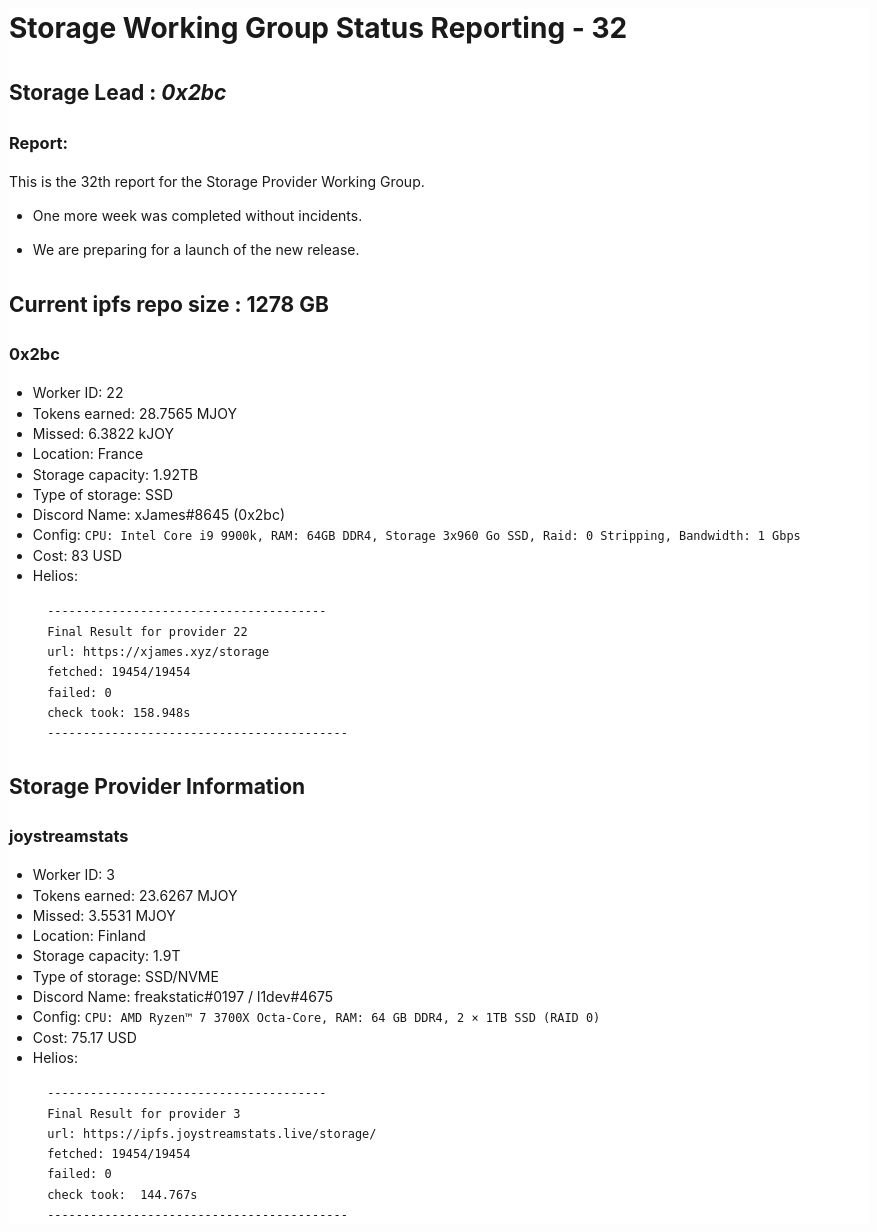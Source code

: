 # Storage Working Group Status Reporting - 32

## Storage Lead : _0x2bc_

### Report:

This is the 32th report for the Storage Provider Working Group. 

* One more week was completed without incidents.

* We are preparing for a launch of the new release.


## Current ipfs repo size : 1278 GB

### 0x2bc

- Worker ID: 22
- Tokens earned: 28.7565  MJOY
- Missed: 6.3822 kJOY
- Location: France
- Storage capacity: 1.92TB
- Type of storage: SSD
- Discord Name: xJames#8645 (0x2bc)
- Config: `CPU: Intel Core i9 9900k, RAM: 64GB DDR4, Storage 3x960 Go SSD, Raid: 0 Stripping, Bandwidth: 1 Gbps`
- Cost: 83 USD
- Helios:
  ```
    ---------------------------------------
    Final Result for provider 22
    url: https://xjames.xyz/storage
    fetched: 19454/19454
    failed: 0
    check took: 158.948s
    ------------------------------------------
  ```

## Storage Provider Information

### joystreamstats

- Worker ID: 3
- Tokens earned: 23.6267 MJOY
- Missed: 3.5531 MJOY
- Location: Finland
- Storage capacity: 1.9T
- Type of storage: SSD/NVME
- Discord Name: freakstatic#0197 / l1dev#4675
- Config: `CPU: AMD Ryzen™ 7 3700X Octa-Core, RAM: 64 GB DDR4, 2 × 1TB SSD (RAID 0)`
- Cost: 75.17 USD
- Helios:
  ```
    ---------------------------------------
    Final Result for provider 3
    url: https://ipfs.joystreamstats.live/storage/
    fetched: 19454/19454
    failed: 0
    check took:  144.767s
    ------------------------------------------
  ```
  